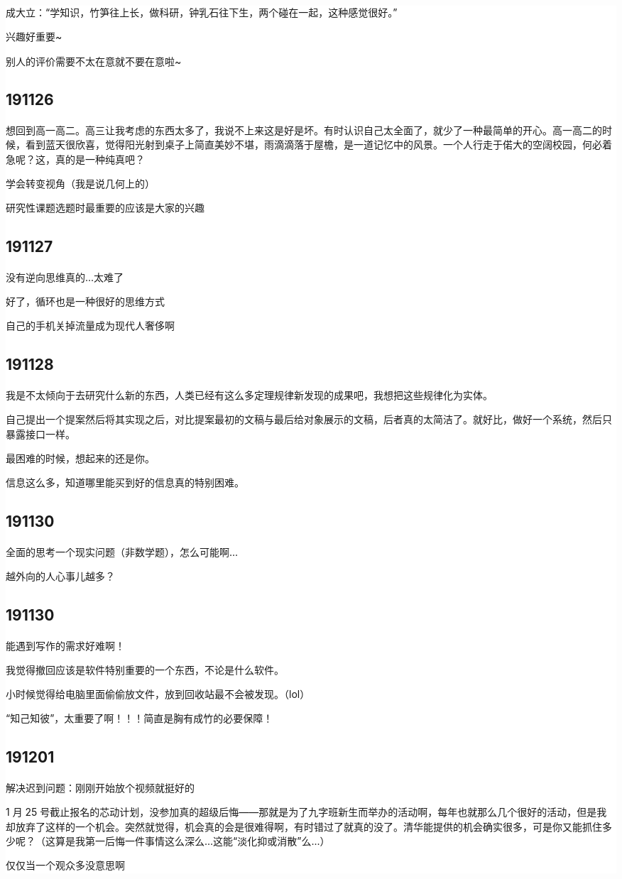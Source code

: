 成大立：“学知识，竹笋往上长，做科研，钟乳石往下生，两个碰在一起，这种感觉很好。”

兴趣好重要~

别人的评价需要不太在意就不要在意啦~

## 191126

想回到高一高二。高三让我考虑的东西太多了，我说不上来这是好是坏。有时认识自己太全面了，就少了一种最简单的开心。高一高二的时候，看到蓝天很欣喜，觉得阳光射到桌子上简直美妙不堪，雨滴滴落于屋檐，是一道记忆中的风景。一个人行走于偌大的空阔校园，何必着急呢？这，真的是一种纯真吧？

学会转变视角（我是说几何上的）

研究性课题选题时最重要的应该是大家的兴趣

## 191127

没有逆向思维真的...太难了

好了，循环也是一种很好的思维方式

自己的手机关掉流量成为现代人奢侈啊

## 191128

我是不太倾向于去研究什么新的东西，人类已经有这么多定理规律新发现的成果吧，我想把这些规律化为实体。

自己提出一个提案然后将其实现之后，对比提案最初的文稿与最后给对象展示的文稿，后者真的太简洁了。就好比，做好一个系统，然后只暴露接口一样。

最困难的时候，想起来的还是你。

信息这么多，知道哪里能买到好的信息真的特别困难。

## 191130

全面的思考一个现实问题（非数学题），怎么可能啊...

越外向的人心事儿越多？

## 191130

能遇到写作的需求好难啊！

我觉得撤回应该是软件特别重要的一个东西，不论是什么软件。

小时候觉得给电脑里面偷偷放文件，放到回收站最不会被发现。（lol）

“知己知彼”，太重要了啊！！！简直是胸有成竹的必要保障！

## 191201

解决迟到问题：刚刚开始放个视频就挺好的

1 月 25 号截止报名的芯动计划，没参加真的超级后悔——那就是为了九字班新生而举办的活动啊，每年也就那么几个很好的活动，但是我却放弃了这样的一个机会。突然就觉得，机会真的会是很难得啊，有时错过了就真的没了。清华能提供的机会确实很多，可是你又能抓住多少呢？（这算是我第一后悔一件事情这么深么...这能“淡化抑或消散”么...）

仅仅当一个观众多没意思啊
